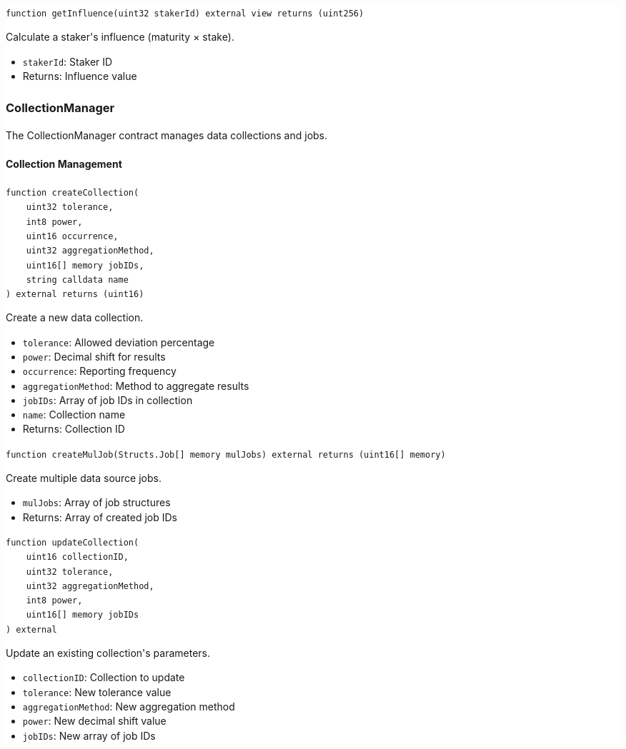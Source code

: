 ```solidity
function getInfluence(uint32 stakerId) external view returns (uint256)
```
Calculate a staker's influence (maturity × stake).
- `stakerId`: Staker ID
- Returns: Influence value

### CollectionManager

The CollectionManager contract manages data collections and jobs.

#### Collection Management

```solidity
function createCollection(
    uint32 tolerance,
    int8 power,
    uint16 occurrence,
    uint32 aggregationMethod,
    uint16[] memory jobIDs,
    string calldata name
) external returns (uint16)
```
Create a new data collection.
- `tolerance`: Allowed deviation percentage
- `power`: Decimal shift for results
- `occurrence`: Reporting frequency
- `aggregationMethod`: Method to aggregate results
- `jobIDs`: Array of job IDs in collection
- `name`: Collection name
- Returns: Collection ID

```solidity
function createMulJob(Structs.Job[] memory mulJobs) external returns (uint16[] memory)
```
Create multiple data source jobs.
- `mulJobs`: Array of job structures
- Returns: Array of created job IDs

```solidity
function updateCollection(
    uint16 collectionID,
    uint32 tolerance,
    uint32 aggregationMethod,
    int8 power,
    uint16[] memory jobIDs
) external
```
Update an existing collection's parameters.
- `collectionID`: Collection to update
- `tolerance`: New tolerance value
- `aggregationMethod`: New aggregation method
- `power`: New decimal shift value
- `jobIDs`: New array of job IDs
